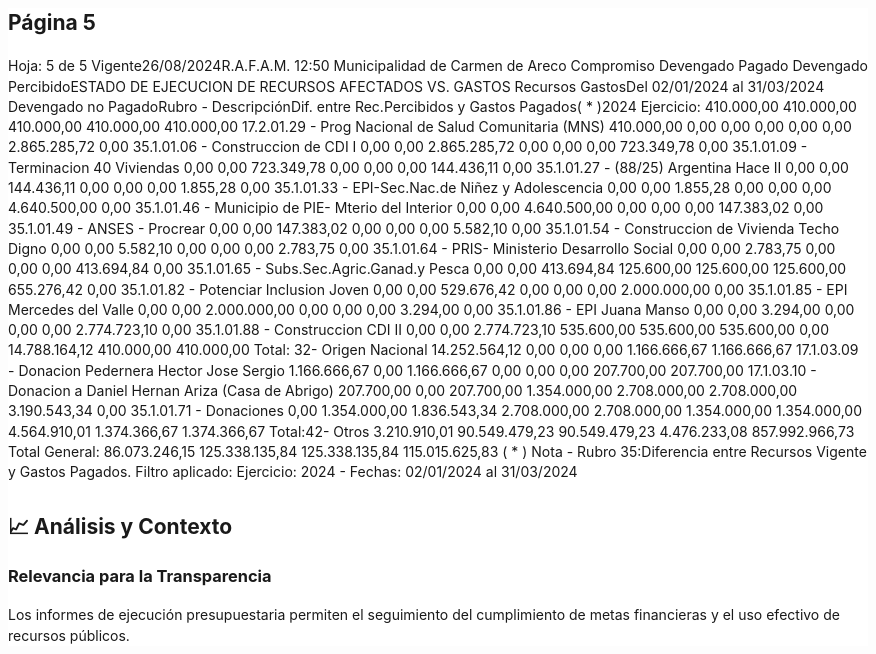 ## Página 5

Hoja: 5 de 5
Vigente26/08/2024R.A.F.A.M.
12:50
Municipalidad de
Carmen de Areco
Compromiso Devengado Pagado Devengado PercibidoESTADO DE EJECUCION DE RECURSOS AFECTADOS VS. GASTOS
Recursos GastosDel 02/01/2024 al 31/03/2024
Devengado
no  PagadoRubro - DescripciónDif. entre
Rec.Percibidos
y Gastos
Pagados( * )2024 Ejercicio:
410.000,00 410.000,00 410.000,00 410.000,00 410.000,00 17.2.01.29 - Prog Nacional de Salud Comunitaria (MNS) 410.000,00 0,00 0,00
0,00 0,00 0,00 2.865.285,72 0,00 35.1.01.06 - Construccion de CDI I 0,00 0,00 2.865.285,72
0,00 0,00 0,00 723.349,78 0,00 35.1.01.09 - Terminacion 40 Viviendas 0,00 0,00 723.349,78
0,00 0,00 0,00 144.436,11 0,00 35.1.01.27 - (88/25) Argentina Hace II 0,00 0,00 144.436,11
0,00 0,00 0,00 1.855,28 0,00 35.1.01.33 - EPI-Sec.Nac.de Niñez y Adolescencia 0,00 0,00 1.855,28
0,00 0,00 0,00 4.640.500,00 0,00 35.1.01.46 - Municipio de PIE- Mterio del Interior 0,00 0,00 4.640.500,00
0,00 0,00 0,00 147.383,02 0,00 35.1.01.49 - ANSES - Procrear 0,00 0,00 147.383,02
0,00 0,00 0,00 5.582,10 0,00 35.1.01.54 -  Construccion de Vivienda Techo Digno 0,00 0,00 5.582,10
0,00 0,00 0,00 2.783,75 0,00 35.1.01.64 - PRIS- Ministerio Desarrollo Social 0,00 0,00 2.783,75
0,00 0,00 0,00 413.694,84 0,00 35.1.01.65 - Subs.Sec.Agric.Ganad.y Pesca 0,00 0,00 413.694,84
125.600,00 125.600,00 125.600,00 655.276,42 0,00 35.1.01.82 - Potenciar Inclusion Joven 0,00 0,00 529.676,42
0,00 0,00 0,00 2.000.000,00 0,00 35.1.01.85 - EPI Mercedes del Valle 0,00 0,00 2.000.000,00
0,00 0,00 0,00 3.294,00 0,00 35.1.01.86 - EPI Juana Manso 0,00 0,00 3.294,00
0,00 0,00 0,00 2.774.723,10 0,00 35.1.01.88 - Construccion CDI II 0,00 0,00 2.774.723,10
535.600,00 535.600,00 535.600,00 0,00 14.788.164,12 410.000,00 410.000,00 Total: 32- Origen Nacional 14.252.564,12
0,00 0,00 0,00 1.166.666,67 1.166.666,67 17.1.03.09 - Donacion Pedernera Hector Jose Sergio 1.166.666,67 0,00 1.166.666,67
0,00 0,00 0,00 207.700,00 207.700,00 17.1.03.10 - Donacion a Daniel Hernan Ariza (Casa de Abrigo) 207.700,00 0,00 207.700,00
1.354.000,00 2.708.000,00 2.708.000,00 3.190.543,34 0,00 35.1.01.71 - Donaciones 0,00 1.354.000,00 1.836.543,34
2.708.000,00 2.708.000,00 1.354.000,00 1.354.000,00 4.564.910,01 1.374.366,67 1.374.366,67 Total:42- Otros 3.210.910,01
90.549.479,23 90.549.479,23 4.476.233,08 857.992.966,73 Total General: 86.073.246,15 125.338.135,84 125.338.135,84 115.015.625,83
( * ) Nota -  Rubro 35:Diferencia entre Recursos Vigente y Gastos Pagados. Filtro aplicado: Ejercicio: 2024 - Fechas: 02/01/2024 al 31/03/2024



## 📈 Análisis y Contexto

### Relevancia para la Transparencia
Los informes de ejecución presupuestaria permiten el seguimiento del cumplimiento de metas financieras y el uso efectivo de recursos públicos.
